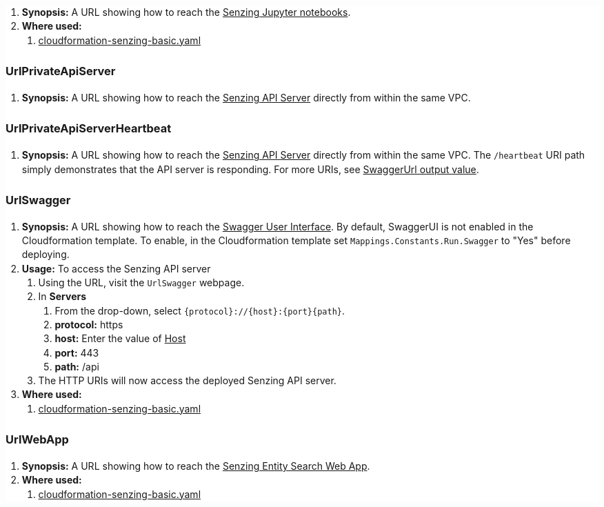 1. **Synopsis:**
   A URL showing how to reach the
   [Senzing Jupyter notebooks](https://github.com/Senzing/docker-jupyter).
1. **Where used:**
    1. [cloudformation-senzing-basic.yaml](https://github.com/Senzing/aws-marketplace-evaluation/blob/main/cloudformation-senzing-basic.yaml)

### UrlPrivateApiServer

1. **Synopsis:**
   A URL showing how to reach the
   [Senzing API Server](https://github.com/Senzing/senzing-api-server)
   directly from within the same VPC.

### UrlPrivateApiServerHeartbeat

1. **Synopsis:**
   A URL showing how to reach the
   [Senzing API Server](https://github.com/Senzing/senzing-api-server)
   directly from within the same VPC.
   The `/heartbeat` URI path simply demonstrates that the API server is responding.
   For more URIs, see
   [SwaggerUrl output value](#urlswagger).

### UrlSwagger

1. **Synopsis:**
   A URL showing how to reach the
   [Swagger User Interface](https://github.com/swagger-api/swagger-ui).
   By default, SwaggerUI is not enabled in the Cloudformation template.
   To enable, in the Cloudformation template set `Mappings.Constants.Run.Swagger` to "Yes"
   before deploying.
1. **Usage:**
   To access the Senzing API server
    1. Using the URL, visit the `UrlSwagger` webpage.
    1. In **Servers**
        1. From the drop-down, select `{protocol}://{host}:{port}{path}`.
        1. **protocol:** https
        1. **host:** Enter the value of [Host](#host)
        1. **port:** 443
        1. **path:** /api
    1. The HTTP URIs will now access the deployed Senzing API server.
1. **Where used:**
    1. [cloudformation-senzing-basic.yaml](https://github.com/Senzing/aws-marketplace-evaluation/blob/main/cloudformation-senzing-basic.yaml)

### UrlWebApp

1. **Synopsis:**
   A URL showing how to reach the
   [Senzing Entity Search Web App](https://github.com/Senzing/entity-search-web-app).
1. **Where used:**
    1. [cloudformation-senzing-basic.yaml](https://github.com/Senzing/aws-marketplace-evaluation/blob/main/cloudformation-senzing-basic.yaml)
